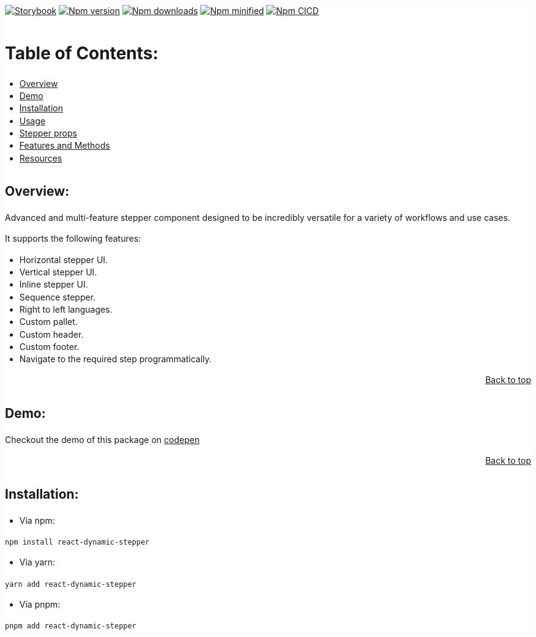 [![Storybook][badge_storybook]][package_link]
[![Npm version][badge_npm-version]][package_link]
[![Npm downloads][badge_npm-downloads]][package_link]
[![Npm minified][badge_npm-minified]][package_link]
[![Npm CICD][badge_npm-cicd]][package_link]

# Table of Contents:
- [Overview](#overview)
- [Demo](#demo)
- [Installation](#installation)
- [Usage](#usage)
- [Stepper props](#stepper-props)
- [Features and Methods](#features-and-methods)
- [Resources](#resources)

## Overview:

Advanced and multi-feature stepper component designed to be incredibly versatile for a variety of workflows and use cases.

It supports the following features:
- Horizontal stepper UI.
- Vertical stepper UI.
- Inline stepper UI.
- Sequence stepper.
- Right to left languages.
- Custom pallet.
- Custom header.
- Custom footer.
- Navigate to the required step programmatically.

<p dir="rtl"><a href="#table-of-contents">Back to top</a></p>

## Demo:

Checkout the demo of this package on [codepen][package_demo-link]

<p dir="rtl"><a href="#table-of-contents">Back to top</a></p>

## Installation:

- Via npm:
```shell
npm install react-dynamic-stepper
```
- Via yarn:
```shell
yarn add react-dynamic-stepper
```
- Via pnpm:
```shell
pnpm add react-dynamic-stepper
```


[changelog]: https://github.com/DonAdam2/react-dynamic-stepper/blob/main/CHANGELOG.md
[badge_npm-version]: https://img.shields.io/npm/v/react-dynamic-stepper.svg
[badge_npm-downloads]: https://img.shields.io/npm/dm/react-dynamic-stepper.svg
[badge_npm-minified]: https://img.shields.io/bundlejs/size/react-dynamic-stepper
[badge_npm-cicd]: https://github.com/DonAdam2/react-dynamic-stepper/actions/workflows/publish.yml/badge.svg
[badge_storybook]: https://cdn.jsdelivr.net/gh/storybookjs/brand@master/badge/badge-storybook.svg
[package_link]: https://npmjs.org/package/react-dynamic-stepper
[package_demo-link]: https://codepen.io/AdamMorsi/pen/qBRazPM